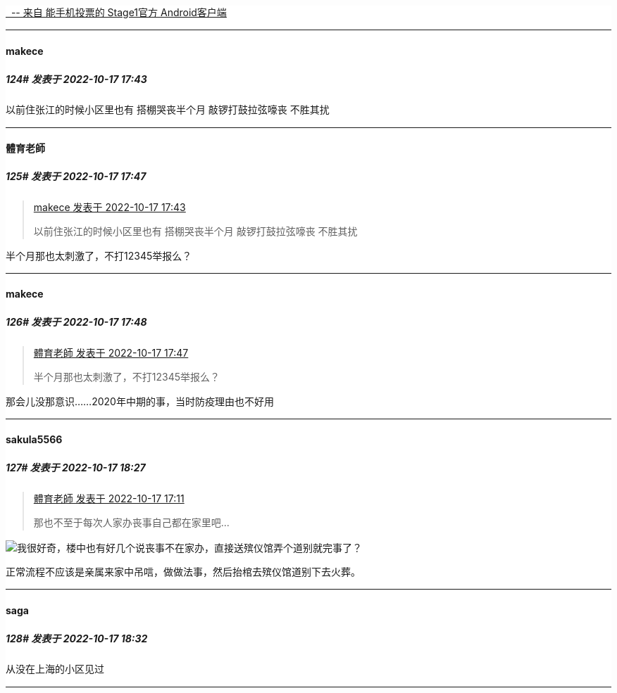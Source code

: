 [  -- 来自 能手机投票的 Stage1官方 Android客户端](https://www.coolapk.com/apk/140634)



*****

####  makece  
##### 124#       发表于 2022-10-17 17:43

以前住张江的时候小区里也有 搭棚哭丧半个月 敲锣打鼓拉弦嚎丧 不胜其扰

*****

####  體育老師  
##### 125#       发表于 2022-10-17 17:47

<blockquote><a href="httphttps://bbs.saraba1st.com/2b/forum.php?mod=redirect&amp;goto=findpost&amp;pid=57958504&amp;ptid=2099952" target="_blank">makece 发表于 2022-10-17 17:43</a>

以前住张江的时候小区里也有 搭棚哭丧半个月 敲锣打鼓拉弦嚎丧 不胜其扰</blockquote>
半个月那也太刺激了，不打12345举报么？

*****

####  makece  
##### 126#       发表于 2022-10-17 17:48

<blockquote><a href="httphttps://bbs.saraba1st.com/2b/forum.php?mod=redirect&amp;goto=findpost&amp;pid=57958562&amp;ptid=2099952" target="_blank">體育老師 发表于 2022-10-17 17:47</a>

半个月那也太刺激了，不打12345举报么？</blockquote>
那会儿没那意识……2020年中期的事，当时防疫理由也不好用



*****

####  sakula5566  
##### 127#       发表于 2022-10-17 18:27

<blockquote><a href="httphttps://bbs.saraba1st.com/2b/forum.php?mod=redirect&amp;goto=findpost&amp;pid=57957903&amp;ptid=2099952" target="_blank">體育老師 发表于 2022-10-17 17:11</a>

那也不至于每次人家办丧事自己都在家里吧...</blockquote>
<img src="https://static.saraba1st.com/image/smiley/face2017/068.png" referrerpolicy="no-referrer">我很好奇，楼中也有好几个说丧事不在家办，直接送殡仪馆弄个道别就完事了？

正常流程不应该是亲属来家中吊唁，做做法事，然后抬棺去殡仪馆道别下去火葬。



*****

####  saga  
##### 128#       发表于 2022-10-17 18:32

从没在上海的小区见过

*****
